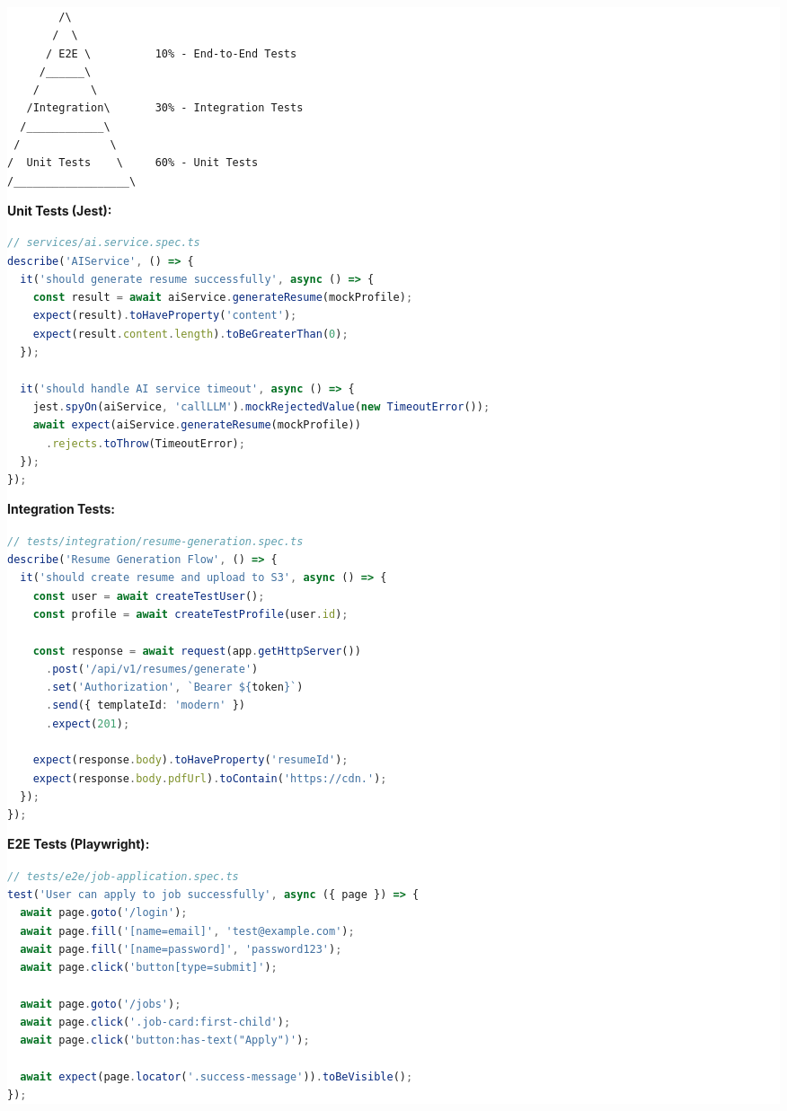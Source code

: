 ```
        /\
       /  \
      / E2E \          10% - End-to-End Tests
     /______\
    /        \
   /Integration\       30% - Integration Tests
  /____________\
 /              \
/  Unit Tests    \     60% - Unit Tests
/__________________\
```

**Unit Tests (Jest):**
```typescript
// services/ai.service.spec.ts
describe('AIService', () => {
  it('should generate resume successfully', async () => {
    const result = await aiService.generateResume(mockProfile);
    expect(result).toHaveProperty('content');
    expect(result.content.length).toBeGreaterThan(0);
  });
  
  it('should handle AI service timeout', async () => {
    jest.spyOn(aiService, 'callLLM').mockRejectedValue(new TimeoutError());
    await expect(aiService.generateResume(mockProfile))
      .rejects.toThrow(TimeoutError);
  });
});
```

**Integration Tests:**
```typescript
// tests/integration/resume-generation.spec.ts
describe('Resume Generation Flow', () => {
  it('should create resume and upload to S3', async () => {
    const user = await createTestUser();
    const profile = await createTestProfile(user.id);
    
    const response = await request(app.getHttpServer())
      .post('/api/v1/resumes/generate')
      .set('Authorization', `Bearer ${token}`)
      .send({ templateId: 'modern' })
      .expect(201);
    
    expect(response.body).toHaveProperty('resumeId');
    expect(response.body.pdfUrl).toContain('https://cdn.');
  });
});
```

**E2E Tests (Playwright):**
```typescript
// tests/e2e/job-application.spec.ts
test('User can apply to job successfully', async ({ page }) => {
  await page.goto('/login');
  await page.fill('[name=email]', 'test@example.com');
  await page.fill('[name=password]', 'password123');
  await page.click('button[type=submit]');
  
  await page.goto('/jobs');
  await page.click('.job-card:first-child');
  await page.click('button:has-text("Apply")');
  
  await expect(page.locator('.success-message')).toBeVisible();
});
```